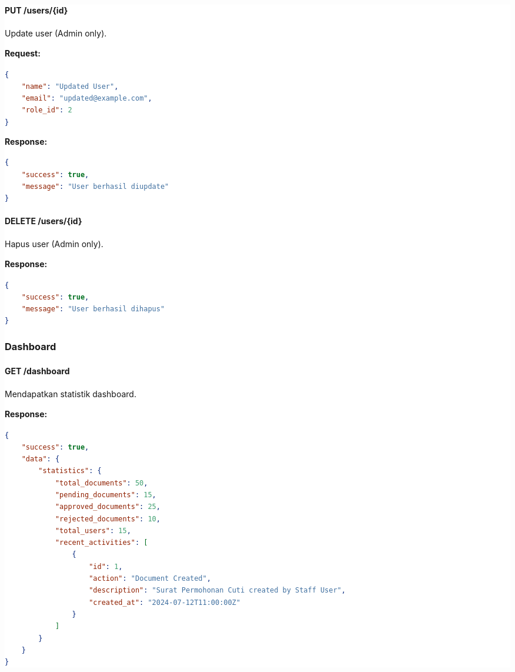 #### PUT /users/{id}
Update user (Admin only).

**Request:**
```json
{
    "name": "Updated User",
    "email": "updated@example.com",
    "role_id": 2
}
```

**Response:**
```json
{
    "success": true,
    "message": "User berhasil diupdate"
}
```

#### DELETE /users/{id}
Hapus user (Admin only).

**Response:**
```json
{
    "success": true,
    "message": "User berhasil dihapus"
}
```

### Dashboard

#### GET /dashboard
Mendapatkan statistik dashboard.

**Response:**
```json
{
    "success": true,
    "data": {
        "statistics": {
            "total_documents": 50,
            "pending_documents": 15,
            "approved_documents": 25,
            "rejected_documents": 10,
            "total_users": 15,
            "recent_activities": [
                {
                    "id": 1,
                    "action": "Document Created",
                    "description": "Surat Permohonan Cuti created by Staff User",
                    "created_at": "2024-07-12T11:00:00Z"
                }
            ]
        }
    }
}
```
